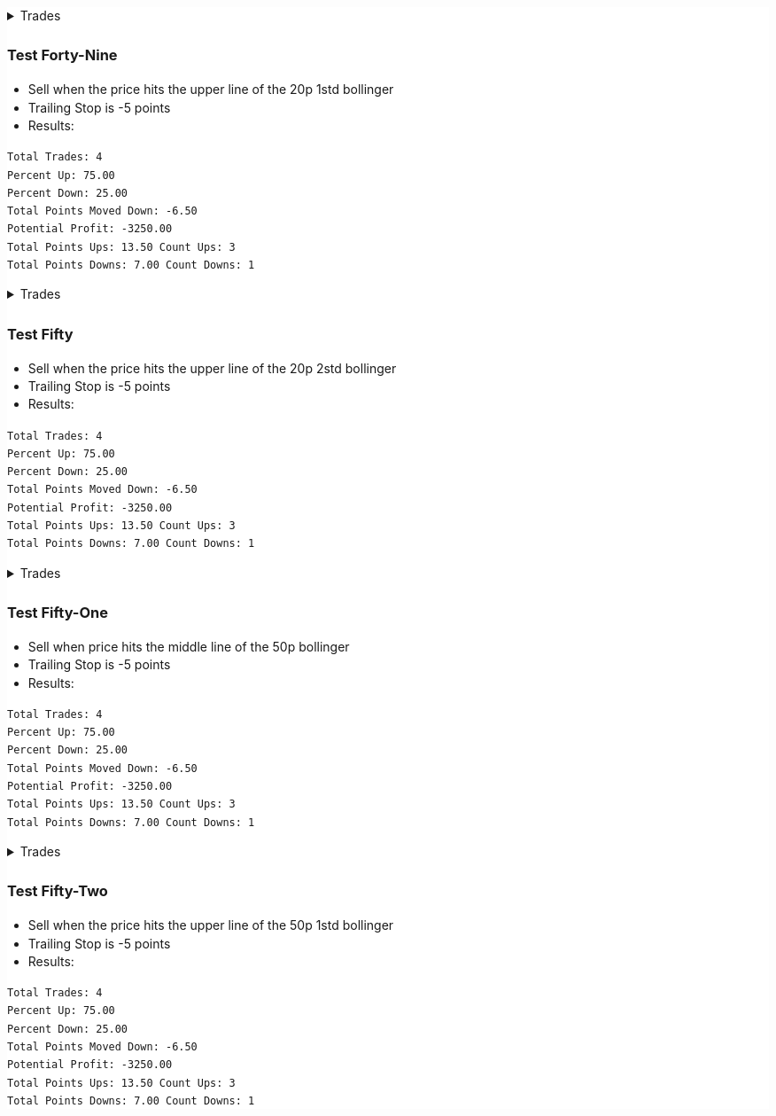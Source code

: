 
<details><summary>Trades</summary></details>

### Test Forty-Nine
* Sell when the price hits the upper line of the 20p 1std bollinger
* Trailing Stop is -5 points
* Results:
```
Total Trades: 4
Percent Up: 75.00
Percent Down: 25.00
Total Points Moved Down: -6.50
Potential Profit: -3250.00
Total Points Ups: 13.50 Count Ups: 3
Total Points Downs: 7.00 Count Downs: 1
```

<details><summary>Trades</summary></details>

### Test Fifty
* Sell when the price hits the upper line of the 20p 2std bollinger
* Trailing Stop is -5 points
* Results:
```
Total Trades: 4
Percent Up: 75.00
Percent Down: 25.00
Total Points Moved Down: -6.50
Potential Profit: -3250.00
Total Points Ups: 13.50 Count Ups: 3
Total Points Downs: 7.00 Count Downs: 1
```

<details><summary>Trades</summary></details>

### Test Fifty-One
* Sell when price hits the middle line of the 50p bollinger
* Trailing Stop is -5 points
* Results:
```
Total Trades: 4
Percent Up: 75.00
Percent Down: 25.00
Total Points Moved Down: -6.50
Potential Profit: -3250.00
Total Points Ups: 13.50 Count Ups: 3
Total Points Downs: 7.00 Count Downs: 1
```

<details><summary>Trades</summary></details>

### Test Fifty-Two
* Sell when the price hits the upper line of the 50p 1std bollinger
* Trailing Stop is -5 points
* Results:
```
Total Trades: 4
Percent Up: 75.00
Percent Down: 25.00
Total Points Moved Down: -6.50
Potential Profit: -3250.00
Total Points Ups: 13.50 Count Ups: 3
Total Points Downs: 7.00 Count Downs: 1
```
